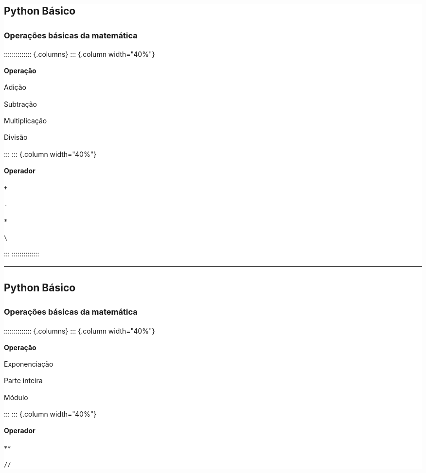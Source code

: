 
## Python Básico 

### Operações básicas da matemática

:::::::::::::: {.columns}
::: {.column width="40%"}

**Operação**

Adição

Subtração

Multiplicação

Divisão

:::
::: {.column width="40%"}

**Operador**

`+`

`-`

`*`

`\`

:::
::::::::::::::

---

## Python Básico

### Operações básicas da matemática

:::::::::::::: {.columns}
::: {.column width="40%"}

**Operação**

Exponenciação

Parte inteira

Módulo

:::
::: {.column width="40%"}

**Operador**

`**`

`//`
